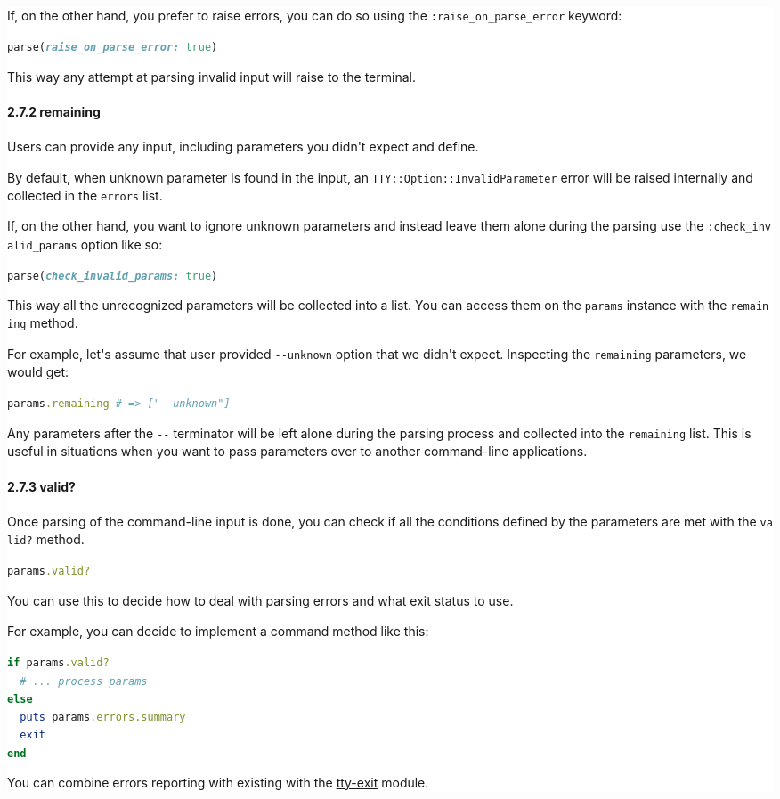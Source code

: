 If, on the other hand, you prefer to raise errors, you can do so using the `:raise_on_parse_error` keyword:

```ruby
parse(raise_on_parse_error: true)
```

This way any attempt at parsing invalid input will raise to the terminal.

#### 2.7.2 remaining

Users can provide any input, including parameters you didn't expect and define.

By default, when unknown parameter is found in the input, an `TTY::Option::InvalidParameter` error will be raised internally and collected in the `errors` list.

If, on the other hand, you want to ignore unknown parameters and instead leave them alone during the parsing use the `:check_invalid_params` option like so:

```ruby
parse(check_invalid_params: true)
```

This way all the unrecognized parameters will be collected into a list. You can access them on the `params` instance with the `remaining` method.

For example, let's assume that user provided `--unknown` option that we didn't expect. Inspecting the `remaining` parameters, we would get:

```ruby
params.remaining # => ["--unknown"]
```

Any parameters after the `--` terminator will be left alone during the parsing process and collected into the `remaining` list. This is useful in situations when you want to pass parameters over to another command-line applications.

#### 2.7.3 valid?

Once parsing of the command-line input is done, you can check if all the conditions defined by the parameters are met with the `valid?` method.

```ruby
params.valid?
```

You can use this to decide how to deal with parsing errors and what exit status to use.

For example, you can decide to implement a command method like this:

```ruby
if params.valid?
  # ... process params
else
  puts params.errors.summary
  exit
end
```

You can combine errors reporting with existing with the [tty-exit](https://github.com/piotrmurach/tty-exit) module.


[gem]: https://badge.fury.io/rb/tty-option
[gh_actions_ci]: https://github.com/piotrmurach/tty-option/actions?query=workflow%3ACI
[appveyor]: https://ci.appveyor.com/project/piotrmurach/tty-option
[codeclimate]: https://codeclimate.com/github/piotrmurach/tty-option/maintainability
[coverage]: https://coveralls.io/github/piotrmurach/tty-option
[inchpages]: https://inch-ci.org/github/piotrmurach/tty-option